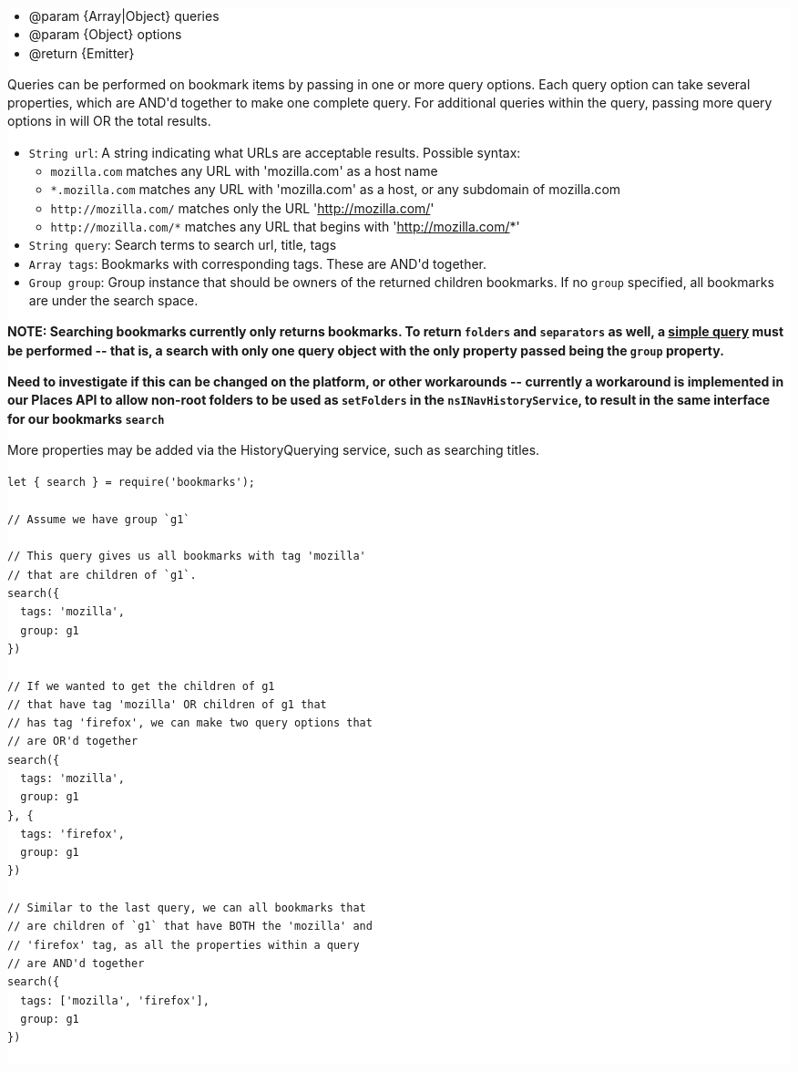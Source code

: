 * @param {Array|Object} queries
* @param {Object} options
* @return {Emitter}

Queries can be performed on bookmark items by passing in one or more query options. Each query option can take several properties, which are AND'd together to make one complete query. For additional queries within the query, passing more query options in will OR the total results.


* `String url`: A string indicating what URLs are acceptable results. Possible syntax:
	* `mozilla.com` matches any URL with 'mozilla.com' as a host name
	* `*.mozilla.com` matches any URL with 'mozilla.com' as a host, or any subdomain of mozilla.com
	* `http://mozilla.com/` matches only the URL 'http://mozilla.com/'
	* `http://mozilla.com/*` matches any URL that begins with 'http://mozilla.com/*'
* `String query`: Search terms to search url, title, tags
* `Array tags`: Bookmarks with corresponding tags. These are AND'd together.
* `Group group`: Group instance that should be owners of the returned children bookmarks. If no `group` specified, all bookmarks are under the search space.


**NOTE: Searching bookmarks currently only returns bookmarks. To return `folders` and `separators` as well, a [simple query](https://developer.mozilla.org/en-US/docs/Retrieving_part_of_the_bookmarks_tree) must be performed -- that is, a search with only one query object with the only property passed being the `group` property.**

**Need to investigate if this can be changed on the platform, or other workarounds -- currently a workaround is implemented in our Places API to allow non-root folders to be used as `setFolders` in the `nsINavHistoryService`, to result in the same interface for our bookmarks `search`**

More properties may be added via the HistoryQuerying service, such as searching titles.

```
let { search } = require('bookmarks');

// Assume we have group `g1`

// This query gives us all bookmarks with tag 'mozilla'
// that are children of `g1`.
search({
  tags: 'mozilla',
  group: g1
})

// If we wanted to get the children of g1 
// that have tag 'mozilla' OR children of g1 that
// has tag 'firefox', we can make two query options that
// are OR'd together
search({
  tags: 'mozilla',
  group: g1
}, {
  tags: 'firefox',
  group: g1
})

// Similar to the last query, we can all bookmarks that
// are children of `g1` that have BOTH the 'mozilla' and
// 'firefox' tag, as all the properties within a query
// are AND'd together
search({
  tags: ['mozilla', 'firefox'],
  group: g1
})


```
